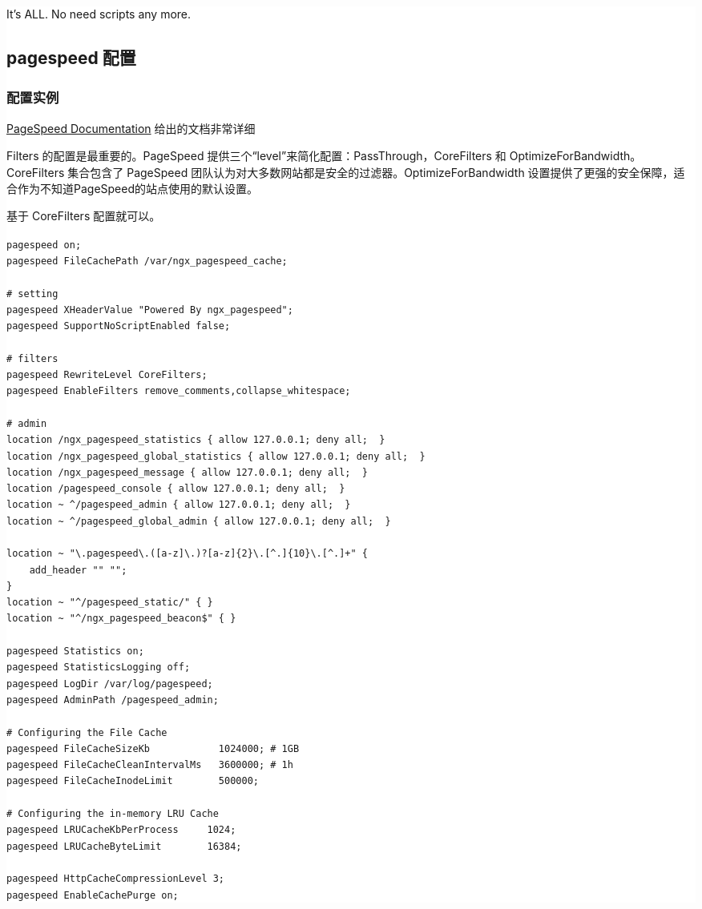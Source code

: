 It’s ALL. No need scripts any more.

## pagespeed 配置
### 配置实例
[PageSpeed Documentation](https://modpagespeed.com/doc/) 给出的文档非常详细

Filters 的配置是最重要的。PageSpeed 提供三个“level”来简化配置：PassThrough，CoreFilters 和 OptimizeForBandwidth。CoreFilters 集合包含了 PageSpeed 团队认为对大多数网站都是安全的过滤器。OptimizeForBandwidth 设置提供了更强的安全保障，适合作为不知道PageSpeed的站点使用的默认设置。

基于 CoreFilters 配置就可以。
```
pagespeed on;
pagespeed FileCachePath /var/ngx_pagespeed_cache;

# setting
pagespeed XHeaderValue "Powered By ngx_pagespeed";
pagespeed SupportNoScriptEnabled false;

# filters
pagespeed RewriteLevel CoreFilters;
pagespeed EnableFilters remove_comments,collapse_whitespace;

# admin
location /ngx_pagespeed_statistics { allow 127.0.0.1; deny all;  }
location /ngx_pagespeed_global_statistics { allow 127.0.0.1; deny all;  }
location /ngx_pagespeed_message { allow 127.0.0.1; deny all;  }
location /pagespeed_console { allow 127.0.0.1; deny all;  }
location ~ ^/pagespeed_admin { allow 127.0.0.1; deny all;  }
location ~ ^/pagespeed_global_admin { allow 127.0.0.1; deny all;  }

location ~ "\.pagespeed\.([a-z]\.)?[a-z]{2}\.[^.]{10}\.[^.]+" {
	add_header "" "";
}
location ~ "^/pagespeed_static/" { }
location ~ "^/ngx_pagespeed_beacon$" { }

pagespeed Statistics on;
pagespeed StatisticsLogging off;
pagespeed LogDir /var/log/pagespeed;
pagespeed AdminPath /pagespeed_admin;

# Configuring the File Cache
pagespeed FileCacheSizeKb            1024000; # 1GB
pagespeed FileCacheCleanIntervalMs   3600000; # 1h
pagespeed FileCacheInodeLimit        500000;

# Configuring the in-memory LRU Cache
pagespeed LRUCacheKbPerProcess     1024;
pagespeed LRUCacheByteLimit        16384;

pagespeed HttpCacheCompressionLevel 3;
pagespeed EnableCachePurge on;
```

